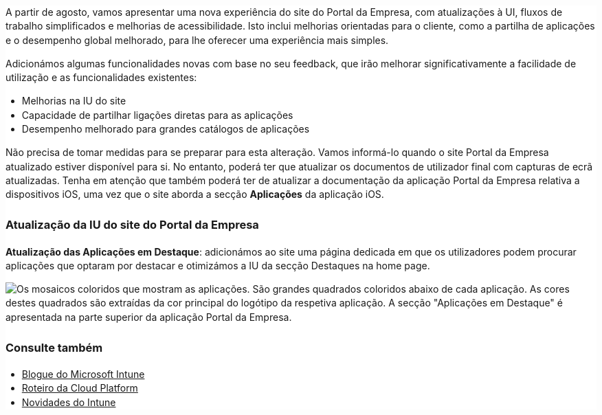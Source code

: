 A partir de agosto, vamos apresentar uma nova experiência do site do Portal da Empresa, com atualizações à UI, fluxos de trabalho simplificados e melhorias de acessibilidade. Isto inclui melhorias orientadas para o cliente, como a partilha de aplicações e o desempenho global melhorado, para lhe oferecer uma experiência mais simples.

Adicionámos algumas funcionalidades novas com base no seu feedback, que irão melhorar significativamente a facilidade de utilização e as funcionalidades existentes:

-   Melhorias na IU do site
-   Capacidade de partilhar ligações diretas para as aplicações
- Desempenho melhorado para grandes catálogos de aplicações

Não precisa de tomar medidas para se preparar para esta alteração. Vamos informá-lo quando o site Portal da Empresa atualizado estiver disponível para si. No entanto, poderá ter que atualizar os documentos de utilizador final com capturas de ecrã atualizadas. Tenha em atenção que também poderá ter de atualizar a documentação da aplicação Portal da Empresa relativa a dispositivos iOS, uma vez que o site aborda a secção **Aplicações** da aplicação iOS.  

### <a name="ui-updates-to-the-company-portal-website---1313244-part-2--"></a>Atualização da IU do site do Portal da Empresa 

__Atualização das Aplicações em Destaque__: adicionámos ao site uma página dedicada em que os utilizadores podem procurar aplicações que optaram por destacar e otimizámos a IU da secção Destaques na home page.

![Os mosaicos coloridos que mostram as aplicações. São grandes quadrados coloridos abaixo de cada aplicação. As cores destes quadrados são extraídas da cor principal do logótipo da respetiva aplicação. A secção "Aplicações em Destaque" é apresentada na parte superior da aplicação Portal da Empresa.](./media/cp_win10_colorful_tiles_after_1708.png)



### <a name="see-also"></a>Consulte também
* [Blogue do Microsoft Intune](http://go.microsoft.com/fwlink/?LinkID=273882)
* [Roteiro da Cloud Platform](https://www.microsoft.com/cloud-platform/roadmap)
* [Novidades do Intune](https://docs.microsoft.com/intune/whats-new)
